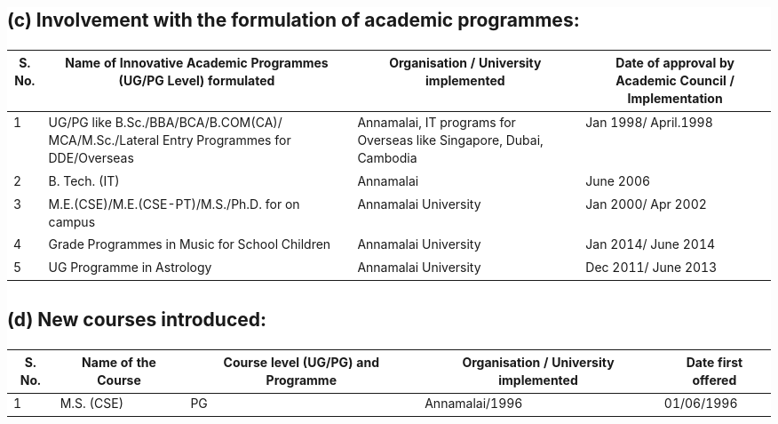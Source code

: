 <h2>(c) Involvement with the formulation of academic programmes:</h2>

<table>
  <thead>
    <tr>
      <th>S. No.</th>
      <th>Name of Innovative Academic Programmes (UG/PG Level) formulated</th>
      <th>Organisation / University implemented</th>
      <th>Date of approval by Academic Council / Implementation</th>
    </tr>
  </thead>
  <tbody>
    <tr>
      <td>1</td>
      <td>UG/PG like B.Sc./BBA/BCA/B.COM(CA)/ MCA/M.Sc./Lateral Entry Programmes for DDE/Overseas</td>
      <td>Annamalai, IT programs for Overseas like Singapore, Dubai, Cambodia</td>
      <td>Jan 1998/ April.1998</td>
    </tr>
    <tr>
      <td>2</td>
      <td>B. Tech. (IT)</td>
      <td>Annamalai</td>
      <td>June 2006</td>
    </tr>
    <tr>
      <td>3</td>
      <td>M.E.(CSE)/M.E.(CSE-PT)/M.S./Ph.D. for on campus</td>
      <td>Annamalai University</td>
      <td>Jan 2000/ Apr 2002</td>
    </tr>
    <tr>
      <td>4</td>
      <td>Grade Programmes in Music for School Children</td>
      <td>Annamalai University</td>
      <td>Jan 2014/ June 2014</td>
    </tr>
    <tr>
      <td>5</td>
      <td>UG Programme in Astrology</td>
      <td>Annamalai University</td>
      <td>Dec 2011/ June 2013</td>
    </tr>
  </tbody>
</table>

<h2>(d) New courses introduced:</h2>

<table>
  <thead>
    <tr>
      <th>S. No.</th>
      <th>Name of the Course</th>
      <th>Course level (UG/PG) and Programme</th>
      <th>Organisation / University implemented</th>
      <th>Date first offered</th>
    </tr>
  </thead>
  <tbody>
    <tr>
      <td>1</td>
      <td>M.S. (CSE)</td>
      <td>PG</td>
      <td>Annamalai/1996</td>
      <td>01/06/1996</td>
    </tr>